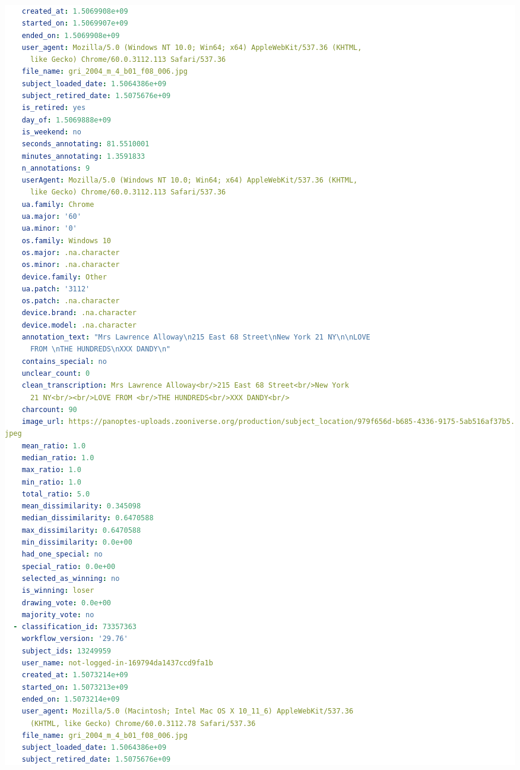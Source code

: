 ```yaml
    created_at: 1.5069908e+09
    started_on: 1.5069907e+09
    ended_on: 1.5069908e+09
    user_agent: Mozilla/5.0 (Windows NT 10.0; Win64; x64) AppleWebKit/537.36 (KHTML,
      like Gecko) Chrome/60.0.3112.113 Safari/537.36
    file_name: gri_2004_m_4_b01_f08_006.jpg
    subject_loaded_date: 1.5064386e+09
    subject_retired_date: 1.5075676e+09
    is_retired: yes
    day_of: 1.5069888e+09
    is_weekend: no
    seconds_annotating: 81.5510001
    minutes_annotating: 1.3591833
    n_annotations: 9
    userAgent: Mozilla/5.0 (Windows NT 10.0; Win64; x64) AppleWebKit/537.36 (KHTML,
      like Gecko) Chrome/60.0.3112.113 Safari/537.36
    ua.family: Chrome
    ua.major: '60'
    ua.minor: '0'
    os.family: Windows 10
    os.major: .na.character
    os.minor: .na.character
    device.family: Other
    ua.patch: '3112'
    os.patch: .na.character
    device.brand: .na.character
    device.model: .na.character
    annotation_text: "Mrs Lawrence Alloway\n215 East 68 Street\nNew York 21 NY\n\nLOVE
      FROM \nTHE HUNDREDS\nXXX DANDY\n"
    contains_special: no
    unclear_count: 0
    clean_transcription: Mrs Lawrence Alloway<br/>215 East 68 Street<br/>New York
      21 NY<br/><br/>LOVE FROM <br/>THE HUNDREDS<br/>XXX DANDY<br/>
    charcount: 90
    image_url: https://panoptes-uploads.zooniverse.org/production/subject_location/979f656d-b685-4336-9175-5ab516af37b5.jpeg
    mean_ratio: 1.0
    median_ratio: 1.0
    max_ratio: 1.0
    min_ratio: 1.0
    total_ratio: 5.0
    mean_dissimilarity: 0.345098
    median_dissimilarity: 0.6470588
    max_dissimilarity: 0.6470588
    min_dissimilarity: 0.0e+00
    had_one_special: no
    special_ratio: 0.0e+00
    selected_as_winning: no
    is_winning: loser
    drawing_vote: 0.0e+00
    majority_vote: no
  - classification_id: 73357363
    workflow_version: '29.76'
    subject_ids: 13249959
    user_name: not-logged-in-169794da1437ccd9fa1b
    created_at: 1.5073214e+09
    started_on: 1.5073213e+09
    ended_on: 1.5073214e+09
    user_agent: Mozilla/5.0 (Macintosh; Intel Mac OS X 10_11_6) AppleWebKit/537.36
      (KHTML, like Gecko) Chrome/60.0.3112.78 Safari/537.36
    file_name: gri_2004_m_4_b01_f08_006.jpg
    subject_loaded_date: 1.5064386e+09
    subject_retired_date: 1.5075676e+09
```